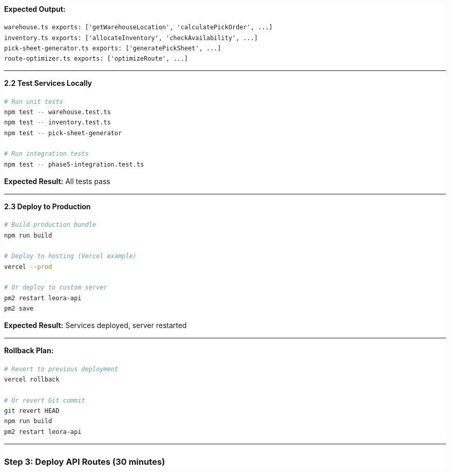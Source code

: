 **Expected Output:**
```
warehouse.ts exports: ['getWarehouseLocation', 'calculatePickOrder', ...]
inventory.ts exports: ['allocateInventory', 'checkAvailability', ...]
pick-sheet-generator.ts exports: ['generatePickSheet', ...]
route-optimizer.ts exports: ['optimizeRoute', ...]
```

---

**2.2 Test Services Locally**
```bash
# Run unit tests
npm test -- warehouse.test.ts
npm test -- inventory.test.ts
npm test -- pick-sheet-generator

# Run integration tests
npm test -- phase5-integration.test.ts
```

**Expected Result:** All tests pass

---

**2.3 Deploy to Production**
```bash
# Build production bundle
npm run build

# Deploy to hosting (Vercel example)
vercel --prod

# Or deploy to custom server
pm2 restart leora-api
pm2 save
```

**Expected Result:** Services deployed, server restarted

---

**Rollback Plan:**
```bash
# Revert to previous deployment
vercel rollback

# Or revert Git commit
git revert HEAD
npm run build
pm2 restart leora-api
```

---

### Step 3: Deploy API Routes (30 minutes)
